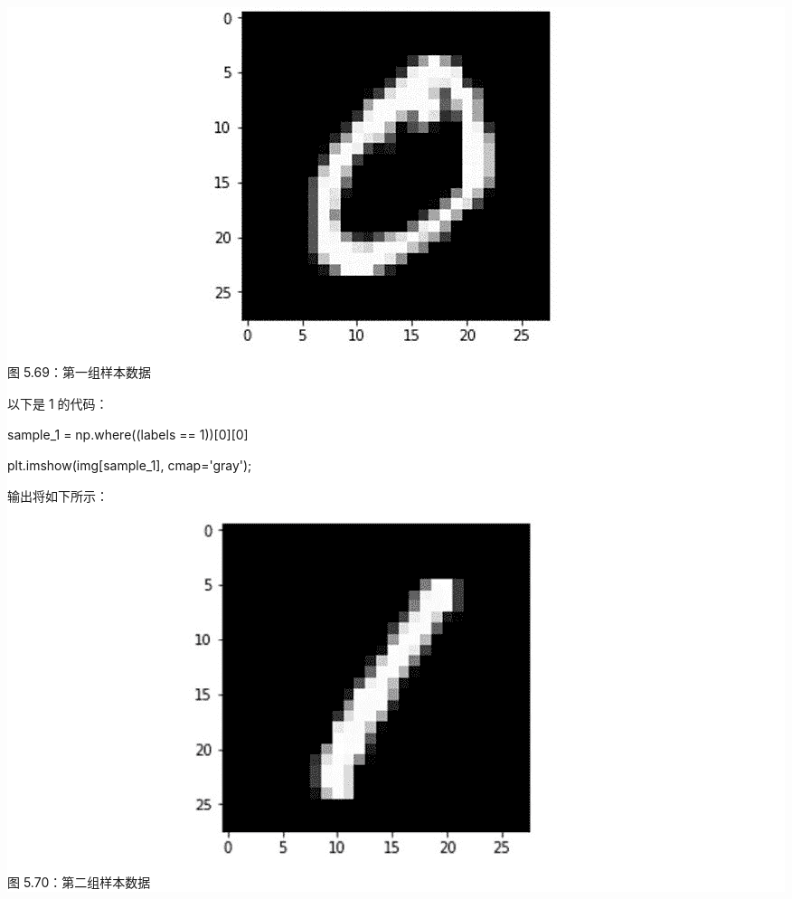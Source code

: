 ![图 5.69：第一组样本数据](img/image-CC4BKBHF.jpg)

图 5.69：第一组样本数据

以下是 1 的代码：

sample_1 = np.where((labels == 1))[0][0]

plt.imshow(img[sample_1], cmap='gray');

输出将如下所示：

![图 5.70：第二组样本数据](img/image-0WOP89CS.jpg)

图 5.70：第二组样本数据
